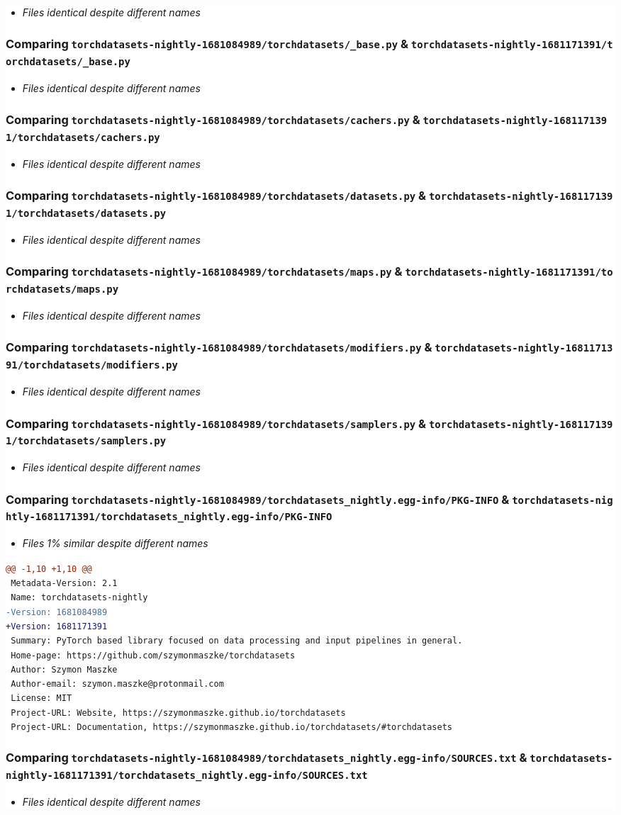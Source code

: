  * *Files identical despite different names*

### Comparing `torchdatasets-nightly-1681084989/torchdatasets/_base.py` & `torchdatasets-nightly-1681171391/torchdatasets/_base.py`

 * *Files identical despite different names*

### Comparing `torchdatasets-nightly-1681084989/torchdatasets/cachers.py` & `torchdatasets-nightly-1681171391/torchdatasets/cachers.py`

 * *Files identical despite different names*

### Comparing `torchdatasets-nightly-1681084989/torchdatasets/datasets.py` & `torchdatasets-nightly-1681171391/torchdatasets/datasets.py`

 * *Files identical despite different names*

### Comparing `torchdatasets-nightly-1681084989/torchdatasets/maps.py` & `torchdatasets-nightly-1681171391/torchdatasets/maps.py`

 * *Files identical despite different names*

### Comparing `torchdatasets-nightly-1681084989/torchdatasets/modifiers.py` & `torchdatasets-nightly-1681171391/torchdatasets/modifiers.py`

 * *Files identical despite different names*

### Comparing `torchdatasets-nightly-1681084989/torchdatasets/samplers.py` & `torchdatasets-nightly-1681171391/torchdatasets/samplers.py`

 * *Files identical despite different names*

### Comparing `torchdatasets-nightly-1681084989/torchdatasets_nightly.egg-info/PKG-INFO` & `torchdatasets-nightly-1681171391/torchdatasets_nightly.egg-info/PKG-INFO`

 * *Files 1% similar despite different names*

```diff
@@ -1,10 +1,10 @@
 Metadata-Version: 2.1
 Name: torchdatasets-nightly
-Version: 1681084989
+Version: 1681171391
 Summary: PyTorch based library focused on data processing and input pipelines in general.
 Home-page: https://github.com/szymonmaszke/torchdatasets
 Author: Szymon Maszke
 Author-email: szymon.maszke@protonmail.com
 License: MIT
 Project-URL: Website, https://szymonmaszke.github.io/torchdatasets
 Project-URL: Documentation, https://szymonmaszke.github.io/torchdatasets/#torchdatasets
```

### Comparing `torchdatasets-nightly-1681084989/torchdatasets_nightly.egg-info/SOURCES.txt` & `torchdatasets-nightly-1681171391/torchdatasets_nightly.egg-info/SOURCES.txt`

 * *Files identical despite different names*

